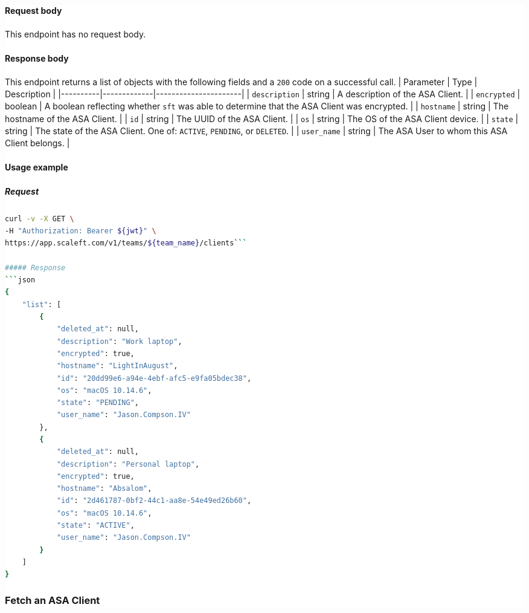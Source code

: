 
#### Request body

This endpoint has no request body.

#### Response body
This endpoint returns a list of objects with the following fields and a `200` code on a successful call.
| Parameter | Type        | Description          |
|----------|-------------|----------------------|
| `description`   | string | A description of the ASA Client. |
| `encrypted`   | boolean | A boolean reflecting whether `sft` was able to determine that the ASA Client was encrypted. |
| `hostname`   | string | The hostname of the ASA Client. |
| `id`   | string | The UUID of the ASA Client. |
| `os`   | string | The OS of the ASA Client device. |
| `state`   | string | The state of the ASA Client. One of: `ACTIVE`, `PENDING`, or `DELETED`. |
| `user_name`   | string | The ASA User to whom this ASA Client belongs. |

#### Usage example

##### Request

```bash
curl -v -X GET \
-H "Authorization: Bearer ${jwt}" \
https://app.scaleft.com/v1/teams/${team_name}/clients```

##### Response
```json
{
	"list": [
		{
			"deleted_at": null,
			"description": "Work laptop",
			"encrypted": true,
			"hostname": "LightInAugust",
			"id": "20dd99e6-a94e-4ebf-afc5-e9fa05bdec38",
			"os": "macOS 10.14.6",
			"state": "PENDING",
			"user_name": "Jason.Compson.IV"
		},
		{
			"deleted_at": null,
			"description": "Personal laptop",
			"encrypted": true,
			"hostname": "Absalom",
			"id": "2d461787-0bf2-44c1-aa8e-54e49ed26b60",
			"os": "macOS 10.14.6",
			"state": "ACTIVE",
			"user_name": "Jason.Compson.IV"
		}
	]
}
```
### Fetch an ASA Client

